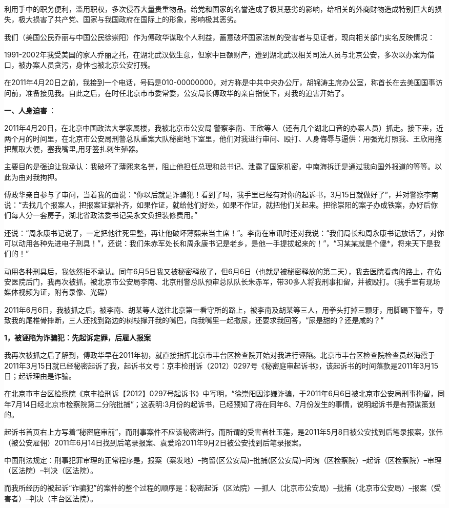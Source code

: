  利用手中的职务便利，滥用职权，多次侵吞大量贵重物品。给党和国家的名誉造成了极其恶劣的影响，给相关的外商财物造成特别巨大的损失，极大损害了共产党、国家与我国政府在国际上的形象，影响极其恶劣。
 </p>
 <p>
  我们（美国公民乔丽与中国公民徐崇阳）作为傅政华谋取个人利益，蓄意破坏国家法制的受害者与见证者，现向相关部门实名反映情况：
 </p>
 <p>
  1991-2002年我受美国的家人乔丽之托，在湖北武汉做生意，但家中巨额财产，遭到湖北武汉相关司法人员与北京公安，多次以办案为借口，被办案人员贪污，身体也被北京公安打残。
 </p>
 <p>
  在2011年4月20日之前，我接到一个电话，号码是010-00000000，对方称是中共中央办公厅，胡锦涛主席办公室，称首长在去美国国事访问前，准备接见我。自此之后，在时任北京市市委常委，公安局长傅政华的亲自指使下，对我的迫害开始了。
 </p>
 <p>
  <strong>
   一、人身迫害
  </strong>
  ：
 </p>
 <p>
  2011年4月20日，在北京中国政法大学家属楼，我被北京市公安局 警察李南、王欣等人（还有几个湖北口音的办案人员）抓走。接下来，近两个月的时间里，在北京市公安局刑警总队重案大队秘密地下室里，他们对我进行审问、殴打、人身侮辱与逼供：用强光灯照我、王欣用拖把蘸取大便，塞我嘴里,用牙签扎刺生殖器。
 </p>
 <p>
  主要目的是强迫让我承认：我破坏了薄熙来名誉，阻止他担任总理和总书记、泄露了国家机密，中南海拆迁是通过我向国外报道的等等。以此为由对我拘押。
 </p>
 <p>
  傅政华亲自参与了审问，当着我的面说：“你以后就是诈骗犯！看到了吗，我手里已经有对你的起诉书，3月15日就做好了”，并对警察李南说：“去找几个报案人，把报案证据补齐，如果作证，就给他们好处，如果不作证，就把他们关起来。把徐崇阳的案子办成铁案，办好后你们每人分一套房子，湖北省政法委书记吴永文负担装修费用。”
 </p>
 <p>
  还说：“周永康书记说了，一定把他往死里整，再让他破坏薄熙来当主席！”。李南在审讯时还对我说：“我们局长和周永康书记放话了，对你可以动用各种先进电子刑具！”，还说：我们朱赤军处长和周永康书记是老乡，是他一手提拔起来的！”，“习某某就是个傻*，将来天下是我们的！”
 </p>
 <p>
  动用各种刑具后，我依然拒不承认。同年6月5日我又被秘密释放了，但6月6日（也就是被秘密释放的第二天），我去医院看病的路上，在佑安医院后门，我再次被抓，被北京市公安局李南、北京刑警总队预审总队队长朱赤军，带30多人将我刑事扣留，并被殴打。（我手里有现场媒体视频为证，附有录像、光碟）
 </p>
 <p>
  2011年6月6日，我被抓之后，被李南、胡某等人送往北京第一看守所的路上，被李南及胡某等三人，用拳头打掉三颗牙，用脚踢下警车，导致我的尾椎骨摔断，三人还找到路边的树枝撑开我的嘴巴，向我嘴里一起撒尿，还要求我回答，“尿是甜的？还是咸的？”
 </p>
 <p>
  <strong>
   1，被诬陷为诈骗犯：先起诉定罪，后雇人报案
  </strong>
 </p>
 <p>
  我再次被抓之后了解到，傅政华早在2011年初，就直接指挥北京市丰台区检查院开始对我进行诬陷。北京市丰台区检查院检查员赵海霞于2011年3月15日就已经秘密起诉了我，起诉书文号：京丰检刑诉（2012）0297号《秘密庭审起诉书》，该起诉书的时间落款是2011年3月15日；起诉理由是诈骗。
 </p>
 <p>
  在北京市丰台区检察院《京丰捡刑诉【2012】0297号起诉书》中写明，“徐崇阳因涉嫌诈骗，于2011年6月6日被北京市公安局刑事拘留，同年7月14日经北京市检察院第二分院批捕”；这表明:3月份的起诉书，已经预知了将在同年6、7月份发生的事情，说明起诉书是有预谋策划的。
 </p>
 <p>
  起诉书首页右上方写着“秘密庭审前”，而刑事案件不应该秘密进行。而所谓的受害者杜玉莲，是2011年5月8日被公安找到后笔录报案，张伟（被公安雇佣）2011年6月14日找到后笔录报案、袁爱玲2011年9月2日被公安找到后笔录报案。
 </p>
 <p>
  中国刑法规定：刑事犯罪审理的正常程序是，报案（案发地）–拘留(区公安局)–批捕(区公安局)–问询（区检察院）–起诉（区检察院）–审理（区法院）–判决（区法院）。
 </p>
 <p>
  而我所经历的被起诉“诈骗犯”的案件的整个过程的顺序是：秘密起诉（区法院）—抓人（北京市公安局）–批捕（北京市公安局）–报案（受害者）–判决（丰台区法院）。
 </p>